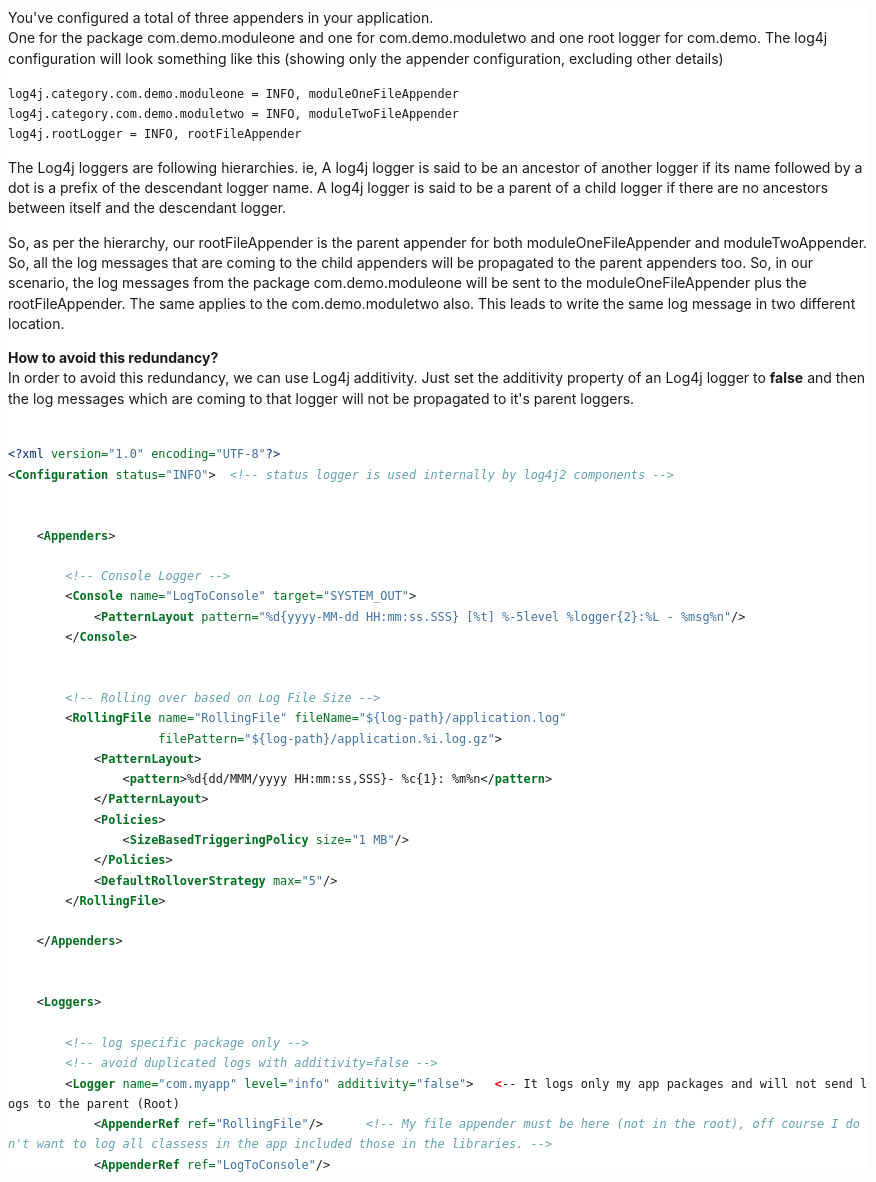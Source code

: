 You've configured a total of three appenders in your application.   
One for the package com.demo.moduleone and one for com.demo.moduletwo and one root logger for com.demo. The log4j configuration will look something like this (showing only the appender configuration, excluding other details)

```
log4j.category.com.demo.moduleone = INFO, moduleOneFileAppender
log4j.category.com.demo.moduletwo = INFO, moduleTwoFileAppender
log4j.rootLogger = INFO, rootFileAppender
```

The Log4j loggers are following hierarchies. ie, A log4j logger is said to be an ancestor of another logger if its name followed by a dot is a prefix of the descendant logger name. A log4j logger is said to be a parent of a child logger if there are no ancestors between itself and the descendant logger.

So, as per the hierarchy, our rootFileAppender is the parent appender for both moduleOneFileAppender and moduleTwoAppender. So, all the log messages that are coming to the child appenders will be propagated to the parent appenders too. So, in our scenario, the log messages from the package com.demo.moduleone will be sent to the moduleOneFileAppender plus the rootFileAppender. The same applies to the com.demo.moduletwo also. This leads to write the same log message in two different location.

**How to avoid this redundancy?**   
In order to avoid this redundancy, we can use Log4j additivity. 
Just set the additivity property of an Log4j logger to **false** and then the log messages which are coming to that logger will not be propagated to it's parent loggers.


```xml

<?xml version="1.0" encoding="UTF-8"?>
<Configuration status="INFO">  <!-- status logger is used internally by log4j2 components -->


    <Appenders>

        <!-- Console Logger -->
        <Console name="LogToConsole" target="SYSTEM_OUT">
            <PatternLayout pattern="%d{yyyy-MM-dd HH:mm:ss.SSS} [%t] %-5level %logger{2}:%L - %msg%n"/>
        </Console>


        <!-- Rolling over based on Log File Size -->
        <RollingFile name="RollingFile" fileName="${log-path}/application.log"
                     filePattern="${log-path}/application.%i.log.gz">
            <PatternLayout>
                <pattern>%d{dd/MMM/yyyy HH:mm:ss,SSS}- %c{1}: %m%n</pattern>
            </PatternLayout>
            <Policies>
                <SizeBasedTriggeringPolicy size="1 MB"/>
            </Policies>
            <DefaultRolloverStrategy max="5"/>
        </RollingFile>

    </Appenders>


    <Loggers>

        <!-- log specific package only -->
        <!-- avoid duplicated logs with additivity=false -->
        <Logger name="com.myapp" level="info" additivity="false">   <-- It logs only my app packages and will not send logs to the parent (Root)
            <AppenderRef ref="RollingFile"/>      <!-- My file appender must be here (not in the root), off course I don't want to log all classess in the app included those in the libraries. -->
            <AppenderRef ref="LogToConsole"/>
```